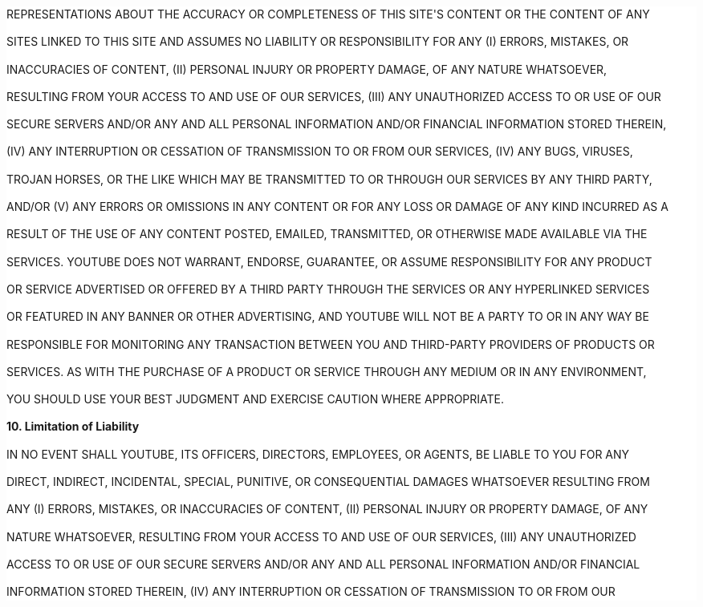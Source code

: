 
REPRESENTATIONS ABOUT THE ACCURACY OR COMPLETENESS OF THIS SITE'S CONTENT OR THE CONTENT OF ANY


SITES LINKED TO THIS SITE AND ASSUMES NO LIABILITY OR RESPONSIBILITY FOR ANY (I) ERRORS, MISTAKES, OR


INACCURACIES OF CONTENT, (II) PERSONAL INJURY OR PROPERTY DAMAGE, OF ANY NATURE WHATSOEVER,


RESULTING FROM YOUR ACCESS TO AND USE OF OUR SERVICES, (III) ANY UNAUTHORIZED ACCESS TO OR USE OF OUR


SECURE SERVERS AND/OR ANY AND ALL PERSONAL INFORMATION AND/OR FINANCIAL INFORMATION STORED THEREIN,


(IV) ANY INTERRUPTION OR CESSATION OF TRANSMISSION TO OR FROM OUR SERVICES, (IV) ANY BUGS, VIRUSES,


TROJAN HORSES, OR THE LIKE WHICH MAY BE TRANSMITTED TO OR THROUGH OUR SERVICES BY ANY THIRD PARTY,


AND/OR (V) ANY ERRORS OR OMISSIONS IN ANY CONTENT OR FOR ANY LOSS OR DAMAGE OF ANY KIND INCURRED AS A


RESULT OF THE USE OF ANY CONTENT POSTED, EMAILED, TRANSMITTED, OR OTHERWISE MADE AVAILABLE VIA THE


SERVICES. YOUTUBE DOES NOT WARRANT, ENDORSE, GUARANTEE, OR ASSUME RESPONSIBILITY FOR ANY PRODUCT


OR SERVICE ADVERTISED OR OFFERED BY A THIRD PARTY THROUGH THE SERVICES OR ANY HYPERLINKED SERVICES


OR FEATURED IN ANY BANNER OR OTHER ADVERTISING, AND YOUTUBE WILL NOT BE A PARTY TO OR IN ANY WAY BE


RESPONSIBLE FOR MONITORING ANY TRANSACTION BETWEEN YOU AND THIRD-PARTY PROVIDERS OF PRODUCTS OR


SERVICES. AS WITH THE PURCHASE OF A PRODUCT OR SERVICE THROUGH ANY MEDIUM OR IN ANY ENVIRONMENT,


YOU SHOULD USE YOUR BEST JUDGMENT AND EXERCISE CAUTION WHERE APPROPRIATE.


**10. Limitation of Liability**


IN NO EVENT SHALL YOUTUBE, ITS OFFICERS, DIRECTORS, EMPLOYEES, OR AGENTS, BE LIABLE TO YOU FOR ANY


DIRECT, INDIRECT, INCIDENTAL, SPECIAL, PUNITIVE, OR CONSEQUENTIAL DAMAGES WHATSOEVER RESULTING FROM


ANY (I) ERRORS, MISTAKES, OR INACCURACIES OF CONTENT, (II) PERSONAL INJURY OR PROPERTY DAMAGE, OF ANY


NATURE WHATSOEVER, RESULTING FROM YOUR ACCESS TO AND USE OF OUR SERVICES, (III) ANY UNAUTHORIZED


ACCESS TO OR USE OF OUR SECURE SERVERS AND/OR ANY AND ALL PERSONAL INFORMATION AND/OR FINANCIAL


INFORMATION STORED THEREIN, (IV) ANY INTERRUPTION OR CESSATION OF TRANSMISSION TO OR FROM OUR

